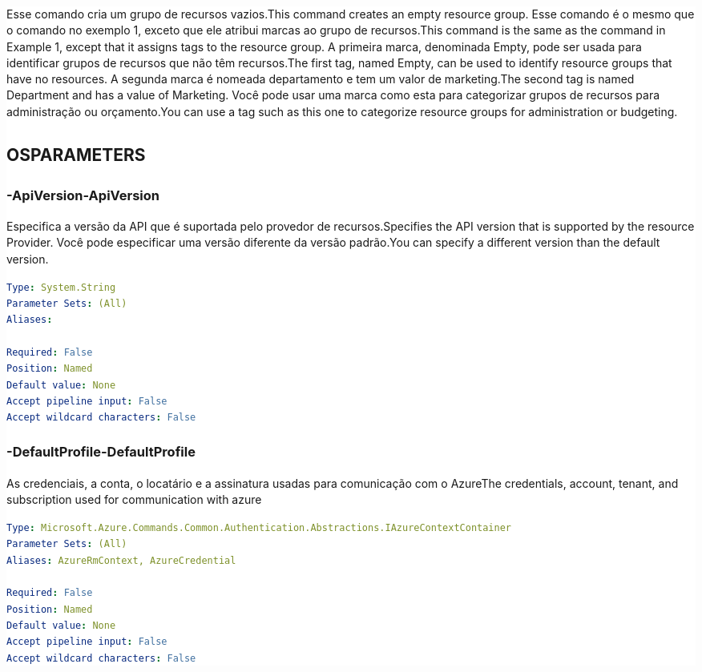 <span data-ttu-id="4d190-119">Esse comando cria um grupo de recursos vazios.</span><span class="sxs-lookup"><span data-stu-id="4d190-119">This command creates an empty resource group.</span></span> <span data-ttu-id="4d190-120">Esse comando é o mesmo que o comando no exemplo 1, exceto que ele atribui marcas ao grupo de recursos.</span><span class="sxs-lookup"><span data-stu-id="4d190-120">This command is the same as the command in Example 1, except that it assigns tags to the resource group.</span></span> <span data-ttu-id="4d190-121">A primeira marca, denominada Empty, pode ser usada para identificar grupos de recursos que não têm recursos.</span><span class="sxs-lookup"><span data-stu-id="4d190-121">The first tag, named Empty, can be used to identify resource groups that have no resources.</span></span> <span data-ttu-id="4d190-122">A segunda marca é nomeada departamento e tem um valor de marketing.</span><span class="sxs-lookup"><span data-stu-id="4d190-122">The second tag is named Department and has a value of Marketing.</span></span> <span data-ttu-id="4d190-123">Você pode usar uma marca como esta para categorizar grupos de recursos para administração ou orçamento.</span><span class="sxs-lookup"><span data-stu-id="4d190-123">You can use a tag such as this one to categorize resource groups for administration or budgeting.</span></span>

## <span data-ttu-id="4d190-124">OS</span><span class="sxs-lookup"><span data-stu-id="4d190-124">PARAMETERS</span></span>

### <span data-ttu-id="4d190-125">-ApiVersion</span><span class="sxs-lookup"><span data-stu-id="4d190-125">-ApiVersion</span></span>
<span data-ttu-id="4d190-126">Especifica a versão da API que é suportada pelo provedor de recursos.</span><span class="sxs-lookup"><span data-stu-id="4d190-126">Specifies the API version that is supported by the resource Provider.</span></span>
<span data-ttu-id="4d190-127">Você pode especificar uma versão diferente da versão padrão.</span><span class="sxs-lookup"><span data-stu-id="4d190-127">You can specify a different version than the default version.</span></span>

```yaml
Type: System.String
Parameter Sets: (All)
Aliases:

Required: False
Position: Named
Default value: None
Accept pipeline input: False
Accept wildcard characters: False
```

### <span data-ttu-id="4d190-128">-DefaultProfile</span><span class="sxs-lookup"><span data-stu-id="4d190-128">-DefaultProfile</span></span>
<span data-ttu-id="4d190-129">As credenciais, a conta, o locatário e a assinatura usadas para comunicação com o Azure</span><span class="sxs-lookup"><span data-stu-id="4d190-129">The credentials, account, tenant, and subscription used for communication with azure</span></span>

```yaml
Type: Microsoft.Azure.Commands.Common.Authentication.Abstractions.IAzureContextContainer
Parameter Sets: (All)
Aliases: AzureRmContext, AzureCredential

Required: False
Position: Named
Default value: None
Accept pipeline input: False
Accept wildcard characters: False
```
